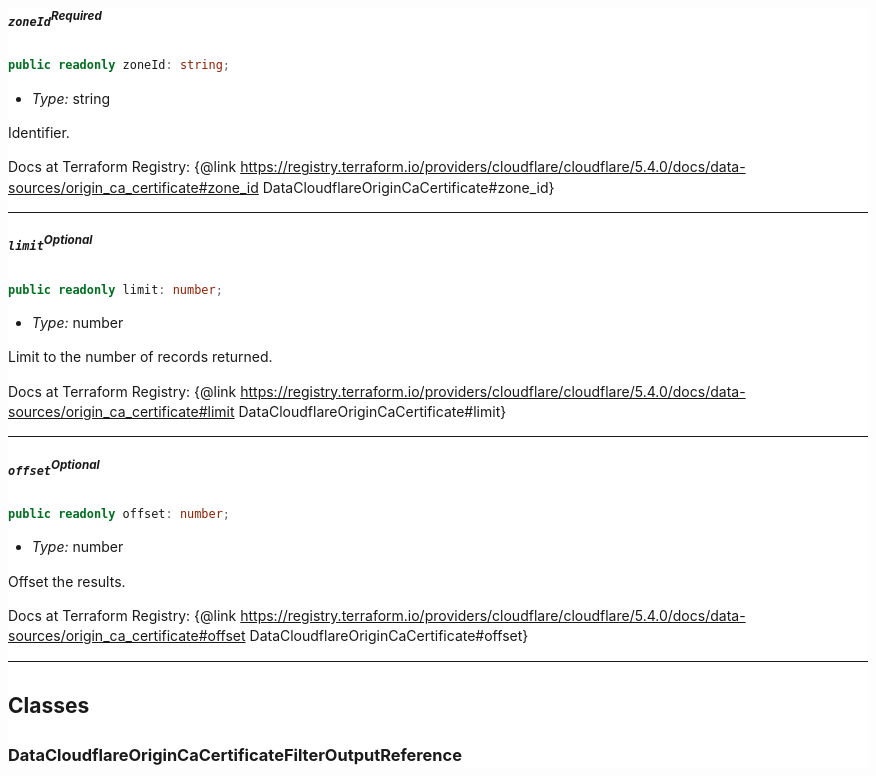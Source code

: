 ##### `zoneId`<sup>Required</sup> <a name="zoneId" id="@cdktf/provider-cloudflare.dataCloudflareOriginCaCertificate.DataCloudflareOriginCaCertificateFilter.property.zoneId"></a>

```typescript
public readonly zoneId: string;
```

- *Type:* string

Identifier.

Docs at Terraform Registry: {@link https://registry.terraform.io/providers/cloudflare/cloudflare/5.4.0/docs/data-sources/origin_ca_certificate#zone_id DataCloudflareOriginCaCertificate#zone_id}

---

##### `limit`<sup>Optional</sup> <a name="limit" id="@cdktf/provider-cloudflare.dataCloudflareOriginCaCertificate.DataCloudflareOriginCaCertificateFilter.property.limit"></a>

```typescript
public readonly limit: number;
```

- *Type:* number

Limit to the number of records returned.

Docs at Terraform Registry: {@link https://registry.terraform.io/providers/cloudflare/cloudflare/5.4.0/docs/data-sources/origin_ca_certificate#limit DataCloudflareOriginCaCertificate#limit}

---

##### `offset`<sup>Optional</sup> <a name="offset" id="@cdktf/provider-cloudflare.dataCloudflareOriginCaCertificate.DataCloudflareOriginCaCertificateFilter.property.offset"></a>

```typescript
public readonly offset: number;
```

- *Type:* number

Offset the results.

Docs at Terraform Registry: {@link https://registry.terraform.io/providers/cloudflare/cloudflare/5.4.0/docs/data-sources/origin_ca_certificate#offset DataCloudflareOriginCaCertificate#offset}

---

## Classes <a name="Classes" id="Classes"></a>

### DataCloudflareOriginCaCertificateFilterOutputReference <a name="DataCloudflareOriginCaCertificateFilterOutputReference" id="@cdktf/provider-cloudflare.dataCloudflareOriginCaCertificate.DataCloudflareOriginCaCertificateFilterOutputReference"></a>

